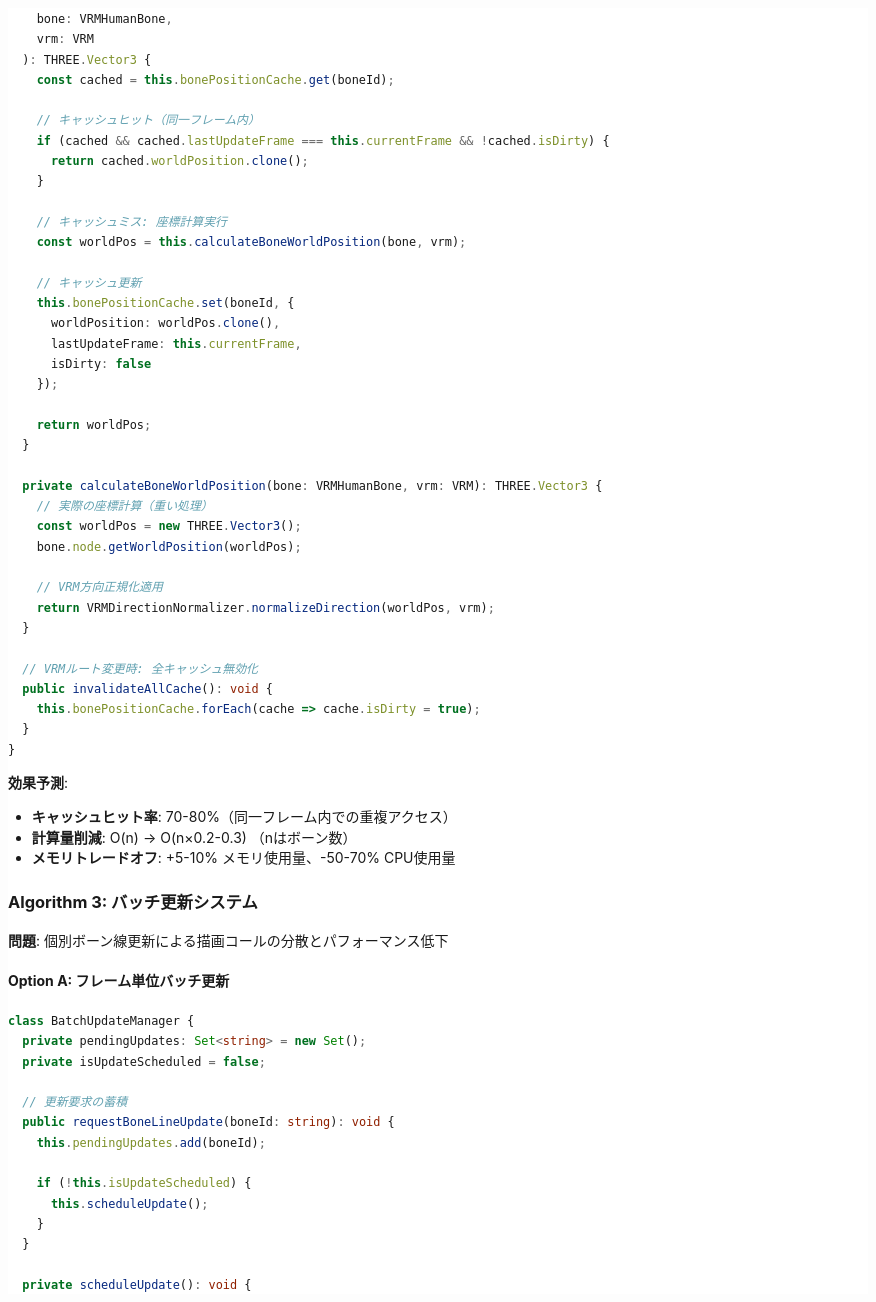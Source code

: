 ```typescript
    bone: VRMHumanBone, 
    vrm: VRM
  ): THREE.Vector3 {
    const cached = this.bonePositionCache.get(boneId);
    
    // キャッシュヒット（同一フレーム内）
    if (cached && cached.lastUpdateFrame === this.currentFrame && !cached.isDirty) {
      return cached.worldPosition.clone();
    }
    
    // キャッシュミス: 座標計算実行
    const worldPos = this.calculateBoneWorldPosition(bone, vrm);
    
    // キャッシュ更新
    this.bonePositionCache.set(boneId, {
      worldPosition: worldPos.clone(),
      lastUpdateFrame: this.currentFrame,
      isDirty: false
    });
    
    return worldPos;
  }
  
  private calculateBoneWorldPosition(bone: VRMHumanBone, vrm: VRM): THREE.Vector3 {
    // 実際の座標計算（重い処理）
    const worldPos = new THREE.Vector3();
    bone.node.getWorldPosition(worldPos);
    
    // VRM方向正規化適用
    return VRMDirectionNormalizer.normalizeDirection(worldPos, vrm);
  }
  
  // VRMルート変更時: 全キャッシュ無効化
  public invalidateAllCache(): void {
    this.bonePositionCache.forEach(cache => cache.isDirty = true);
  }
}
```

**効果予測**:
- **キャッシュヒット率**: 70-80%（同一フレーム内での重複アクセス）
- **計算量削減**: O(n) → O(n×0.2-0.3) （nはボーン数）
- **メモリトレードオフ**: +5-10% メモリ使用量、-50-70% CPU使用量

### Algorithm 3: バッチ更新システム

**問題**: 個別ボーン線更新による描画コールの分散とパフォーマンス低下

#### Option A: フレーム単位バッチ更新
```typescript
class BatchUpdateManager {
  private pendingUpdates: Set<string> = new Set();
  private isUpdateScheduled = false;
  
  // 更新要求の蓄積
  public requestBoneLineUpdate(boneId: string): void {
    this.pendingUpdates.add(boneId);
    
    if (!this.isUpdateScheduled) {
      this.scheduleUpdate();
    }
  }
  
  private scheduleUpdate(): void {
```